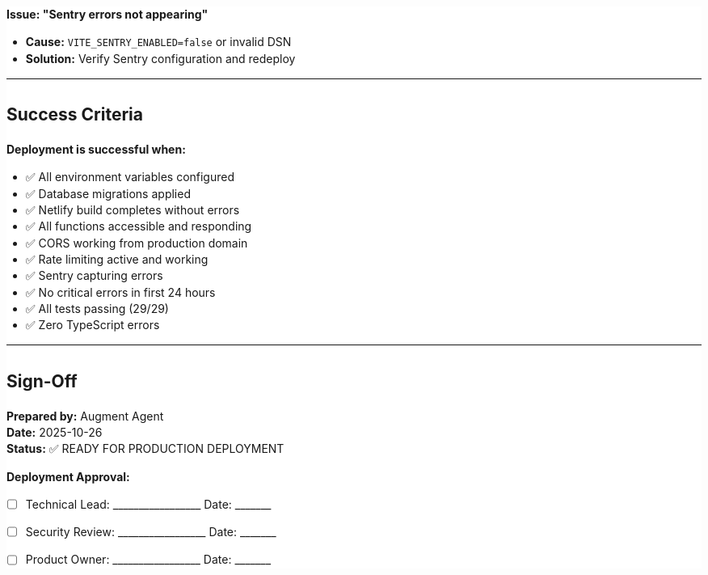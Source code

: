 **Issue: "Sentry errors not appearing"**
- **Cause:** `VITE_SENTRY_ENABLED=false` or invalid DSN
- **Solution:** Verify Sentry configuration and redeploy

---

## Success Criteria

**Deployment is successful when:**
- ✅ All environment variables configured
- ✅ Database migrations applied
- ✅ Netlify build completes without errors
- ✅ All functions accessible and responding
- ✅ CORS working from production domain
- ✅ Rate limiting active and working
- ✅ Sentry capturing errors
- ✅ No critical errors in first 24 hours
- ✅ All tests passing (29/29)
- ✅ Zero TypeScript errors

---

## Sign-Off

**Prepared by:** Augment Agent  
**Date:** 2025-10-26  
**Status:** ✅ READY FOR PRODUCTION DEPLOYMENT

**Deployment Approval:**
- [ ] Technical Lead: _________________ Date: _______
- [ ] Security Review: _________________ Date: _______
- [ ] Product Owner: _________________ Date: _______

